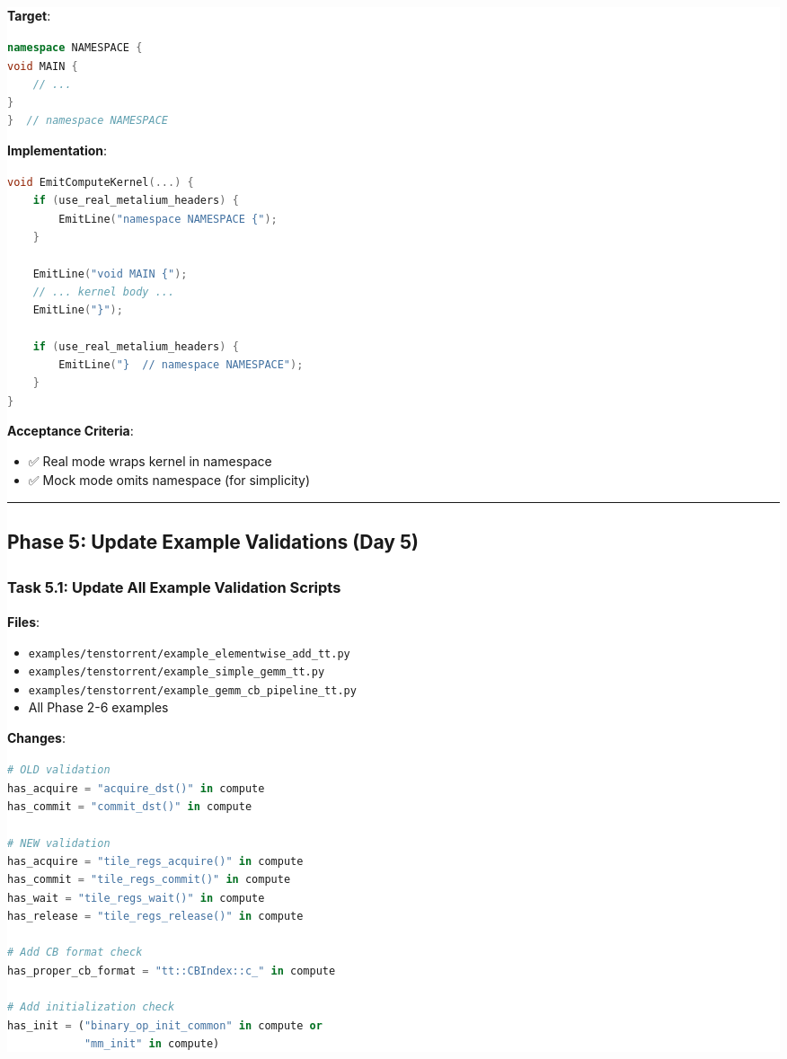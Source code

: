 **Target**:
```cpp
namespace NAMESPACE {
void MAIN {
    // ...
}
}  // namespace NAMESPACE
```

**Implementation**:
```cpp
void EmitComputeKernel(...) {
    if (use_real_metalium_headers) {
        EmitLine("namespace NAMESPACE {");
    }

    EmitLine("void MAIN {");
    // ... kernel body ...
    EmitLine("}");

    if (use_real_metalium_headers) {
        EmitLine("}  // namespace NAMESPACE");
    }
}
```

**Acceptance Criteria**:
- ✅ Real mode wraps kernel in namespace
- ✅ Mock mode omits namespace (for simplicity)

---

## Phase 5: Update Example Validations (Day 5)

### Task 5.1: Update All Example Validation Scripts

**Files**:
- `examples/tenstorrent/example_elementwise_add_tt.py`
- `examples/tenstorrent/example_simple_gemm_tt.py`
- `examples/tenstorrent/example_gemm_cb_pipeline_tt.py`
- All Phase 2-6 examples

**Changes**:
```python
# OLD validation
has_acquire = "acquire_dst()" in compute
has_commit = "commit_dst()" in compute

# NEW validation
has_acquire = "tile_regs_acquire()" in compute
has_commit = "tile_regs_commit()" in compute
has_wait = "tile_regs_wait()" in compute
has_release = "tile_regs_release()" in compute

# Add CB format check
has_proper_cb_format = "tt::CBIndex::c_" in compute

# Add initialization check
has_init = ("binary_op_init_common" in compute or
            "mm_init" in compute)
```
